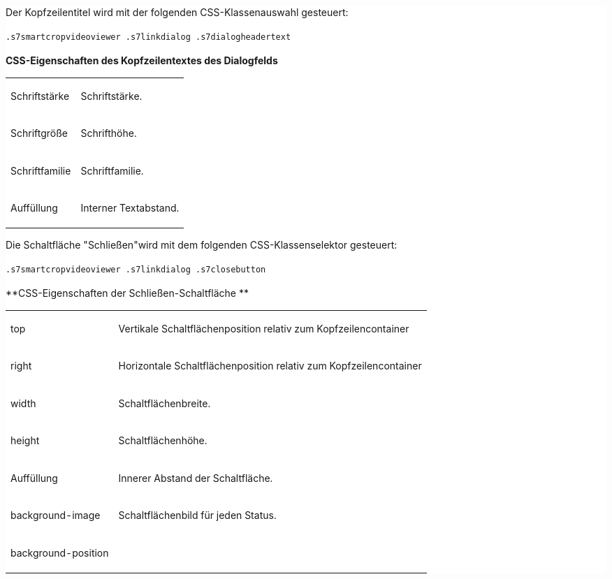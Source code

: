 Der Kopfzeilentitel wird mit der folgenden CSS-Klassenauswahl gesteuert:

```
.s7smartcropvideoviewer .s7linkdialog .s7dialogheadertext
```

**CSS-Eigenschaften des Kopfzeilentextes des Dialogfelds**

<table id="table_207B4B13153E425EAB38FC61F382A05F"> 
 <tbody> 
  <tr> 
   <td colname="col1"> <p> <span class="codeph"> Schriftstärke </span> </p> </td> 
   <td colname="col2"> <p>Schriftstärke. </p> </td> 
  </tr> 
  <tr> 
   <td colname="col1"> <p> <span class="codeph"> Schriftgröße </span> </p> </td> 
   <td colname="col2"> <p>Schrifthöhe. </p> </td> 
  </tr> 
  <tr> 
   <td colname="col1"> <p> <span class="codeph"> Schriftfamilie </span> </p> </td> 
   <td colname="col2"> <p>Schriftfamilie. </p> </td> 
  </tr> 
  <tr> 
   <td colname="col1"> <p> <span class="codeph"> Auffüllung </span> </p> </td> 
   <td colname="col2"> <p>Interner Textabstand. </p> </td> 
  </tr> 
 </tbody> 
</table>

Die Schaltfläche &quot;Schließen&quot;wird mit dem folgenden CSS-Klassenselektor gesteuert:

```
.s7smartcropvideoviewer .s7linkdialog .s7closebutton
```

**CSS-Eigenschaften der Schließen-Schaltfläche **

<table id="table_FAECBC489FC442588E50E3DA0AC16DD7"> 
 <tbody> 
  <tr> 
   <td colname="col1"> <p> <span class="codeph"> top </span> </p> </td> 
   <td colname="col2"> <p> Vertikale Schaltflächenposition relativ zum Kopfzeilencontainer </p> </td> 
  </tr> 
  <tr> 
   <td colname="col1"> <p> <span class="codeph"> right </span> </p> </td> 
   <td colname="col2"> <p> Horizontale Schaltflächenposition relativ zum Kopfzeilencontainer </p> </td> 
  </tr> 
  <tr> 
   <td colname="col1"> <p> <span class="codeph"> width </span> </p> </td> 
   <td colname="col2"> <p>Schaltflächenbreite. </p> </td> 
  </tr> 
  <tr> 
   <td colname="col1"> <p> <span class="codeph"> height </span> </p> </td> 
   <td colname="col2"> <p>Schaltflächenhöhe. </p> </td> 
  </tr> 
  <tr> 
   <td colname="col1"> <p> <span class="codeph"> Auffüllung </span> </p> </td> 
   <td colname="col2"> <p>Innerer Abstand der Schaltfläche. </p> </td> 
  </tr> 
  <tr> 
   <td colname="col1"> <p> <span class="codeph"> background-image </span> </p> </td> 
   <td colname="col2"> <p>Schaltflächenbild für jeden Status. </p> </td> 
  </tr> 
  <tr> 
   <td colname="col1"> <p> <span class="codeph"> background-position </span> </p> </td> 